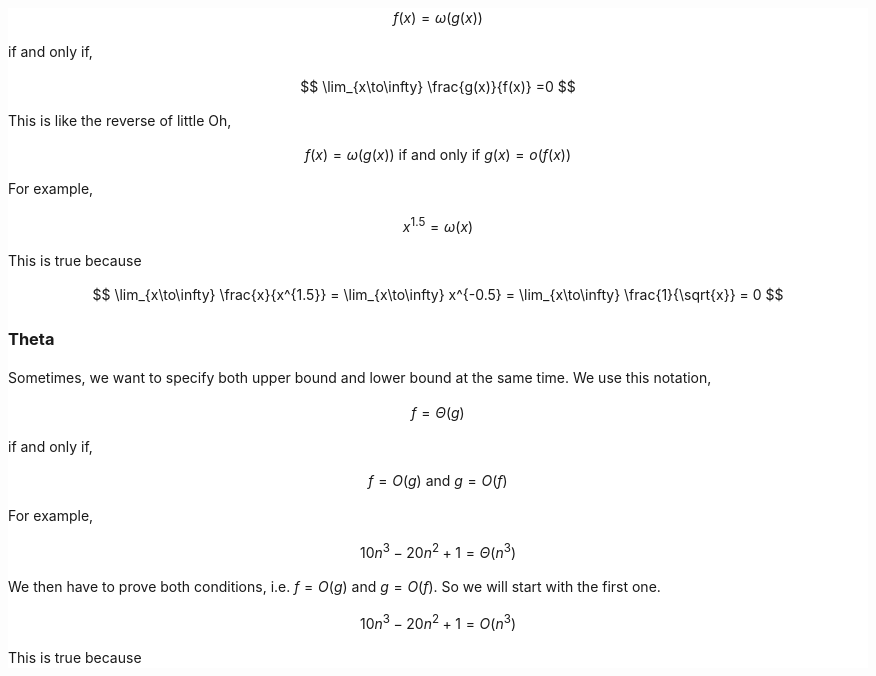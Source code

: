 $$
f(x) = \omega(g(x))
$$

if and only if,

$$
\lim_{x\to\infty} \frac{g(x)}{f(x)} =0
$$

This is like the reverse of little Oh,

$$
f(x) = \omega(g(x)) \text{ if and only if } g(x) = o(f(x))
$$

For example,

$$
x^{1.5} = \omega(x)
$$

This is true because

$$
\lim_{x\to\infty} \frac{x}{x^{1.5}} = \lim_{x\to\infty} x^{-0.5} = \lim_{x\to\infty} \frac{1}{\sqrt{x}} = 0
$$

### Theta

Sometimes, we want to specify both upper bound and lower bound at the same time. We use this notation,

$$
f = \Theta(g)
$$

if and only if,

$$
f=O(g)\text{ and } g=O(f)
$$

For example,

$$
10n^3-20n^2+1 = \Theta(n^3)
$$

We then have to prove both conditions, i.e. $f=O(g)$ and $g=O(f)$. So we will start with the first one.

$$
10n^3-20n^2+1 = O(n^3)
$$

This is true because
